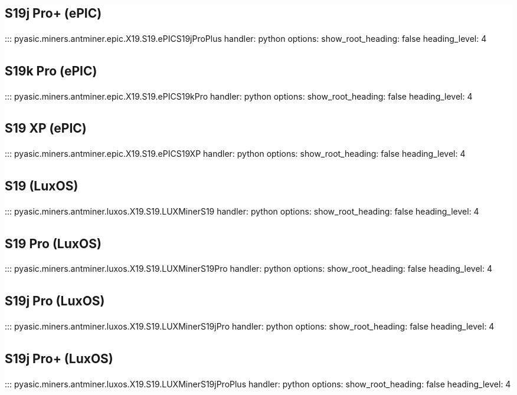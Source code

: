 ## S19j Pro+ (ePIC)
::: pyasic.miners.antminer.epic.X19.S19.ePICS19jProPlus
    handler: python
    options:
        show_root_heading: false
        heading_level: 4

## S19k Pro (ePIC)
::: pyasic.miners.antminer.epic.X19.S19.ePICS19kPro
    handler: python
    options:
        show_root_heading: false
        heading_level: 4

## S19 XP (ePIC)
::: pyasic.miners.antminer.epic.X19.S19.ePICS19XP
    handler: python
    options:
        show_root_heading: false
        heading_level: 4

## S19 (LuxOS)
::: pyasic.miners.antminer.luxos.X19.S19.LUXMinerS19
    handler: python
    options:
        show_root_heading: false
        heading_level: 4

## S19 Pro (LuxOS)
::: pyasic.miners.antminer.luxos.X19.S19.LUXMinerS19Pro
    handler: python
    options:
        show_root_heading: false
        heading_level: 4

## S19j Pro (LuxOS)
::: pyasic.miners.antminer.luxos.X19.S19.LUXMinerS19jPro
    handler: python
    options:
        show_root_heading: false
        heading_level: 4

## S19j Pro+ (LuxOS)
::: pyasic.miners.antminer.luxos.X19.S19.LUXMinerS19jProPlus
    handler: python
    options:
        show_root_heading: false
        heading_level: 4
